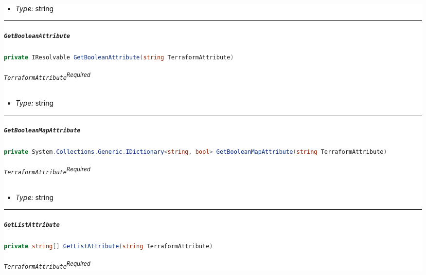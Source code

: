 - *Type:* string

---

##### `GetBooleanAttribute` <a name="GetBooleanAttribute" id="@cdktf/provider-azurerm.dataFactoryLinkedServiceDataLakeStorageGen2.DataFactoryLinkedServiceDataLakeStorageGen2.getBooleanAttribute"></a>

```csharp
private IResolvable GetBooleanAttribute(string TerraformAttribute)
```

###### `TerraformAttribute`<sup>Required</sup> <a name="TerraformAttribute" id="@cdktf/provider-azurerm.dataFactoryLinkedServiceDataLakeStorageGen2.DataFactoryLinkedServiceDataLakeStorageGen2.getBooleanAttribute.parameter.terraformAttribute"></a>

- *Type:* string

---

##### `GetBooleanMapAttribute` <a name="GetBooleanMapAttribute" id="@cdktf/provider-azurerm.dataFactoryLinkedServiceDataLakeStorageGen2.DataFactoryLinkedServiceDataLakeStorageGen2.getBooleanMapAttribute"></a>

```csharp
private System.Collections.Generic.IDictionary<string, bool> GetBooleanMapAttribute(string TerraformAttribute)
```

###### `TerraformAttribute`<sup>Required</sup> <a name="TerraformAttribute" id="@cdktf/provider-azurerm.dataFactoryLinkedServiceDataLakeStorageGen2.DataFactoryLinkedServiceDataLakeStorageGen2.getBooleanMapAttribute.parameter.terraformAttribute"></a>

- *Type:* string

---

##### `GetListAttribute` <a name="GetListAttribute" id="@cdktf/provider-azurerm.dataFactoryLinkedServiceDataLakeStorageGen2.DataFactoryLinkedServiceDataLakeStorageGen2.getListAttribute"></a>

```csharp
private string[] GetListAttribute(string TerraformAttribute)
```

###### `TerraformAttribute`<sup>Required</sup> <a name="TerraformAttribute" id="@cdktf/provider-azurerm.dataFactoryLinkedServiceDataLakeStorageGen2.DataFactoryLinkedServiceDataLakeStorageGen2.getListAttribute.parameter.terraformAttribute"></a>
